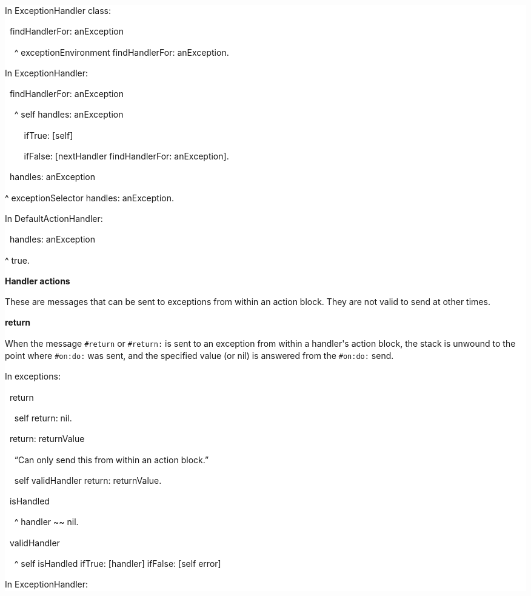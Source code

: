 In ExceptionHandler class:

  findHandlerFor: anException

    ^ exceptionEnvironment findHandlerFor: anException.

In ExceptionHandler:

  findHandlerFor: anException

    ^ self handles: anException 

        ifTrue: [self]

        ifFalse: [nextHandler findHandlerFor: anException].

  

  handles: anException

^ exceptionSelector handles: anException.

In DefaultActionHandler:

  handles: anException

^ true.

**Handler actions**

These are messages that can be sent to exceptions from within an action block. They are not valid to send at other times.

**return**

When the message `#return` or `#return:` is sent to an exception from within a handler's action block, the stack is unwound to the point where `#on:do:` was sent, and the specified value (or nil) is answered from the `#on:do:` send. 

In exceptions:

  return

    self return: nil.

  

  return: returnValue

    “Can only send this from within an action block.”

    self validHandler return: returnValue.

  

  isHandled

    ^ handler ~~ nil.

  

  validHandler

    ^ self isHandled ifTrue: [handler] ifFalse: [self error]

In ExceptionHandler:
